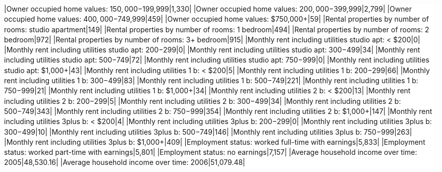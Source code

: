 |Owner occupied home values: $150,000-$199,999|1,330|
|Owner occupied home values: $200,000-$399,999|2,799|
|Owner occupied home values: $400,000-$749,999|459|
|Owner occupied home values: $750,000+|59|
|Rental properties by number of rooms: studio apartment|149|
|Rental properties by number of rooms: 1 bedroom|494|
|Rental properties by number of rooms: 2 bedroom|972|
|Rental properties by number of rooms: 3+ bedroom|915|
|Monthly rent including utilities studio apt: < $200|0|
|Monthly rent including utilities studio apt: $200-$299|0|
|Monthly rent including utilities studio apt: $300-$499|34|
|Monthly rent including utilities studio apt: $500-$749|72|
|Monthly rent including utilities studio apt: $750-$999|0|
|Monthly rent including utilities studio apt: $1,000+|43|
|Monthly rent including utilities 1 b: < $200|5|
|Monthly rent including utilities 1 b: $200-$299|66|
|Monthly rent including utilities 1 b: $300-$499|83|
|Monthly rent including utilities 1 b: $500-$749|221|
|Monthly rent including utilities 1 b: $750-$999|21|
|Monthly rent including utilities 1 b: $1,000+|34|
|Monthly rent including utilities 2 b: < $200|13|
|Monthly rent including utilities 2 b: $200-$299|5|
|Monthly rent including utilities 2 b: $300-$499|34|
|Monthly rent including utilities 2 b: $500-$749|343|
|Monthly rent including utilities 2 b: $750-$999|354|
|Monthly rent including utilities 2 b: $1,000+|147|
|Monthly rent including utilities 3plus b: < $200|4|
|Monthly rent including utilities 3plus b: $200-$299|0|
|Monthly rent including utilities 3plus b: $300-$499|10|
|Monthly rent including utilities 3plus b: $500-$749|146|
|Monthly rent including utilities 3plus b: $750-$999|263|
|Monthly rent including utilities 3plus b: $1,000+|409|
|Employment status: worked full-time with earnings|5,833|
|Employment status: worked part-time with earnings|5,801|
|Employment status: no earnings|7,157|
|Average household income over time: 2005|48,530.16|
|Average household income over time: 2006|51,079.48|